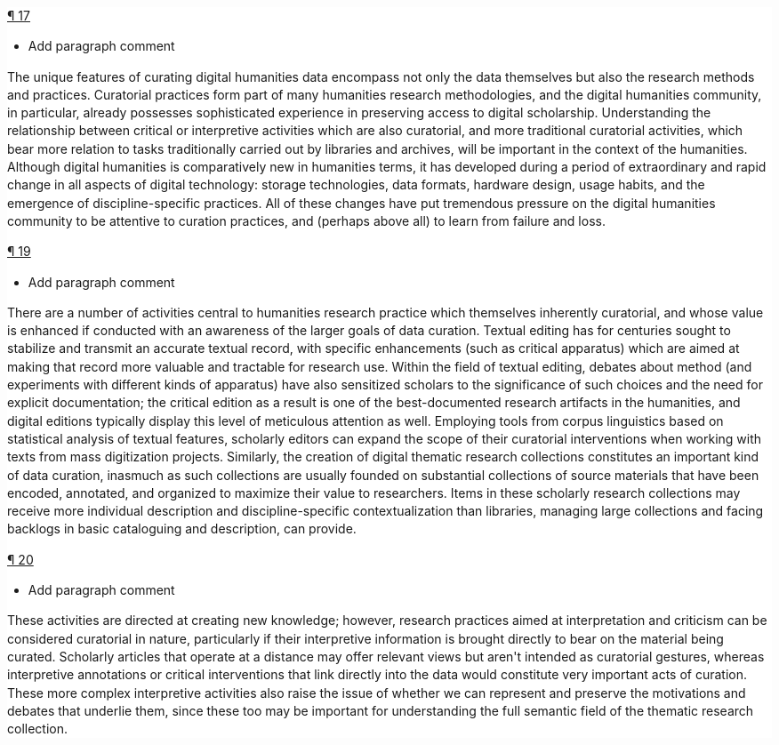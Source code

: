 [¶ 17](#p008 "Permalink")

-   [](#) Add paragraph comment

The unique features of curating digital humanities data encompass not
only the data themselves but also the research methods and practices.
Curatorial practices form part of many humanities research
methodologies, and the digital humanities community, in particular,
already possesses sophisticated experience in preserving access to
digital scholarship. Understanding the relationship between critical or
interpretive activities which are also curatorial, and more traditional
curatorial activities, which bear more relation to tasks traditionally
carried out by libraries and archives, will be important in the context
of the humanities. Although digital humanities is comparatively new in
humanities terms, it has developed during a period of extraordinary and
rapid change in all aspects of digital technology: storage technologies,
data formats, hardware design, usage habits, and the emergence of
discipline-specific practices. All of these changes have put tremendous
pressure on the digital humanities community to be attentive to curation
practices, and (perhaps above all) to learn from failure and loss.

[¶ 19](#p009 "Permalink")

-   [](#) Add paragraph comment

There are a number of activities central to humanities research practice
which themselves inherently curatorial, and whose value is enhanced if
conducted with an awareness of the larger goals of data curation.
Textual editing has for centuries sought to stabilize and transmit an
accurate textual record, with specific enhancements (such as critical
apparatus) which are aimed at making that record more valuable and
tractable for research use. Within the field of textual editing, debates
about method (and experiments with different kinds of apparatus) have
also sensitized scholars to the significance of such choices and the
need for explicit documentation; the critical edition as a result is one
of the best-documented research artifacts in the humanities, and digital
editions typically display this level of meticulous attention as well.
Employing tools from corpus linguistics based on statistical analysis of
textual features, scholarly editors can expand the scope of their
curatorial interventions when working with texts from mass digitization
projects. Similarly, the creation of digital thematic research
collections constitutes an important kind of data curation, inasmuch as
such collections are usually founded on substantial collections of
source materials that have been encoded, annotated, and organized to
maximize their value to researchers. Items in these scholarly research
collections may receive more individual description and
discipline-specific contextualization than libraries, managing large
collections and facing backlogs in basic cataloguing and description,
can provide.

[¶ 20](#p010 "Permalink")

-   [](#) Add paragraph comment

These activities are directed at creating new knowledge; however,
research practices aimed at interpretation and criticism can be
considered curatorial in nature, particularly if their interpretive
information is brought directly to bear on the material being curated.
Scholarly articles that operate at a distance may offer relevant views
but aren't intended as curatorial gestures, whereas interpretive
annotations or critical interventions that link directly into the data
would constitute very important acts of curation. These more complex
interpretive activities also raise the issue of whether we can represent
and preserve the motivations and debates that underlie them, since these
too may be important for understanding the full semantic field of the
thematic research collection.
